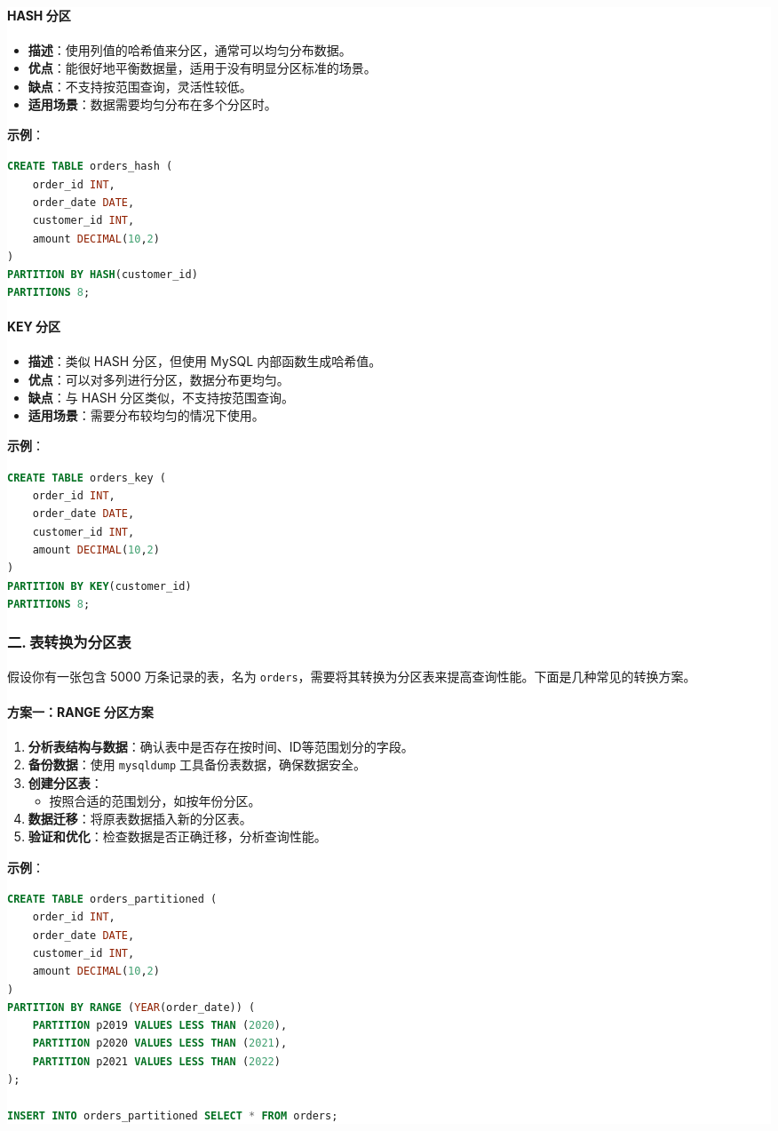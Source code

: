 ####  **HASH 分区**

   - **描述**：使用列值的哈希值来分区，通常可以均匀分布数据。
   - **优点**：能很好地平衡数据量，适用于没有明显分区标准的场景。
   - **缺点**：不支持按范围查询，灵活性较低。
   - **适用场景**：数据需要均匀分布在多个分区时。

   **示例**：
   ```sql
   CREATE TABLE orders_hash (
       order_id INT,
       order_date DATE,
       customer_id INT,
       amount DECIMAL(10,2)
   )
   PARTITION BY HASH(customer_id)
   PARTITIONS 8;
   ```

####  **KEY 分区**

   - **描述**：类似 HASH 分区，但使用 MySQL 内部函数生成哈希值。
   - **优点**：可以对多列进行分区，数据分布更均匀。
   - **缺点**：与 HASH 分区类似，不支持按范围查询。
   - **适用场景**：需要分布较均匀的情况下使用。

   **示例**：
   ```sql
   CREATE TABLE orders_key (
       order_id INT,
       order_date DATE,
       customer_id INT,
       amount DECIMAL(10,2)
   )
   PARTITION BY KEY(customer_id)
   PARTITIONS 8;
   ```

###  二. 表转换为分区表

假设你有一张包含 5000 万条记录的表，名为 `orders`，需要将其转换为分区表来提高查询性能。下面是几种常见的转换方案。

#### 方案一：RANGE 分区方案

1. **分析表结构与数据**：确认表中是否存在按时间、ID等范围划分的字段。
2. **备份数据**：使用 `mysqldump` 工具备份表数据，确保数据安全。
3. **创建分区表**：
   - 按照合适的范围划分，如按年份分区。
4. **数据迁移**：将原表数据插入新的分区表。
5. **验证和优化**：检查数据是否正确迁移，分析查询性能。

**示例**：
```sql
CREATE TABLE orders_partitioned (
    order_id INT,
    order_date DATE,
    customer_id INT,
    amount DECIMAL(10,2)
)
PARTITION BY RANGE (YEAR(order_date)) (
    PARTITION p2019 VALUES LESS THAN (2020),
    PARTITION p2020 VALUES LESS THAN (2021),
    PARTITION p2021 VALUES LESS THAN (2022)
);

INSERT INTO orders_partitioned SELECT * FROM orders;
```
